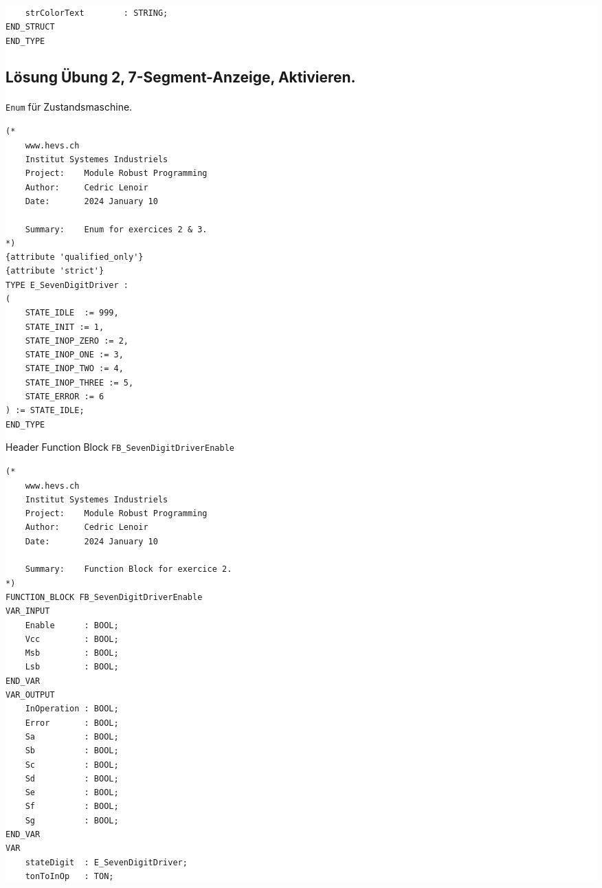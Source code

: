 ```iecst
    strColorText        : STRING;
END_STRUCT
END_TYPE
```

## Lösung Übung 2, 7-Segment-Anzeige, Aktivieren.
``Enum`` für Zustandsmaschine.
```iecst
(*
	www.hevs.ch
	Institut Systemes Industriels
	Project: 	Module Robust Programming
	Author:		Cedric Lenoir
	Date:		2024 January 10
	
	Summary:	Enum for exercices 2 & 3.
*)
{attribute 'qualified_only'}
{attribute 'strict'}
TYPE E_SevenDigitDriver :
(
	STATE_IDLE  := 999,
    STATE_INIT := 1,
    STATE_INOP_ZERO := 2,
    STATE_INOP_ONE := 3,
    STATE_INOP_TWO := 4,
    STATE_INOP_THREE := 5,
    STATE_ERROR := 6    
) := STATE_IDLE;
END_TYPE
```
Header Function Block ``FB_SevenDigitDriverEnable``
```iecst
(*
	www.hevs.ch
	Institut Systemes Industriels
	Project: 	Module Robust Programming
	Author:		Cedric Lenoir
	Date:		2024 January 10
	
	Summary:	Function Block for exercice 2.
*)
FUNCTION_BLOCK FB_SevenDigitDriverEnable
VAR_INPUT
    Enable      : BOOL;
    Vcc         : BOOL;
    Msb         : BOOL;
    Lsb         : BOOL;
END_VAR
VAR_OUTPUT
    InOperation : BOOL;
    Error       : BOOL;
    Sa          : BOOL;
    Sb          : BOOL;
    Sc          : BOOL;
    Sd          : BOOL;
    Se          : BOOL;
    Sf          : BOOL;
    Sg          : BOOL;
END_VAR
VAR
    stateDigit  : E_SevenDigitDriver;
    tonToInOp   : TON;
```